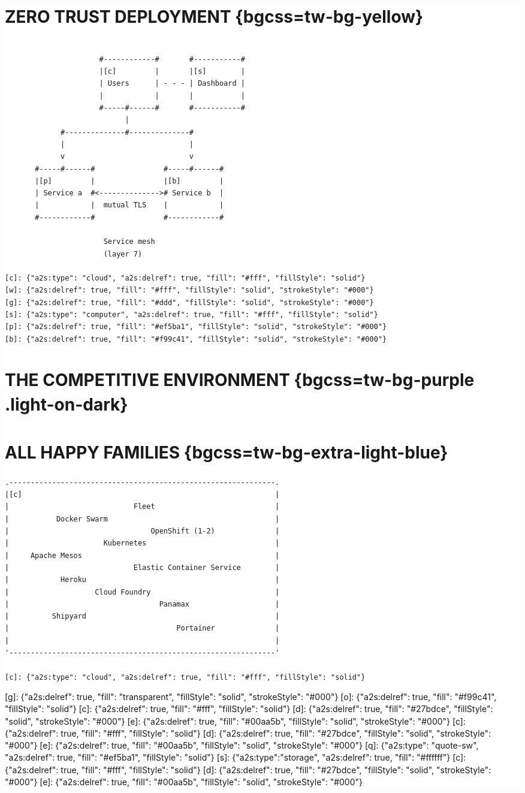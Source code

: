 # ZERO TRUST DEPLOYMENT {bgcss=tw-bg-yellow}

```render_a2sketch

                      #------------#       #-----------#    
                      |[c]         |       |[s]        |     
                      | Users      | - - - | Dashboard |     
                      |            |       |           |      
                      #-----#------#       #-----------#      
                            |
             #--------------#--------------#
             |                             |
             v                             v
       #-----#------#                #-----#------#
       |[p]         |                |[b]         |
       | Service a  #<--------------># Service b  |
       |            |  mutual TLS    |            |
       #------------#                #------------#

                       Service mesh  
                       (layer 7)

[c]: {"a2s:type": "cloud", "a2s:delref": true, "fill": "#fff", "fillStyle": "solid"}
[w]: {"a2s:delref": true, "fill": "#fff", "fillStyle": "solid", "strokeStyle": "#000"}
[g]: {"a2s:delref": true, "fill": "#ddd", "fillStyle": "solid", "strokeStyle": "#000"}
[s]: {"a2s:type": "computer", "a2s:delref": true, "fill": "#fff", "fillStyle": "solid"}
[p]: {"a2s:delref": true, "fill": "#ef5ba1", "fillStyle": "solid", "strokeStyle": "#000"}
[b]: {"a2s:delref": true, "fill": "#f99c41", "fillStyle": "solid", "strokeStyle": "#000"}
```

# THE COMPETITIVE ENVIRONMENT {bgcss=tw-bg-purple .light-on-dark}

# ALL HAPPY FAMILIES {bgcss=tw-bg-extra-light-blue}

```render_a2sketch
.--------------------------------------------------------------.
|[c]                                                           |
|                             Fleet                            |
|           Docker Swarm                                       |
|                                 OpenShift (1-2)              |
|                      Kubernetes                              |
|     Apache Mesos                                             |
|                             Elastic Container Service        |
|            Heroku                                            |
|                    Cloud Foundry                             |
|                                   Panamax                    |
|          Shipyard                                            |
|                                       Portainer              |
|                                                              |
'--------------------------------------------------------------'

[c]: {"a2s:type": "cloud", "a2s:delref": true, "fill": "#fff", "fillStyle": "solid"}
```


[g]: {"a2s:delref": true, "fill": "transparent", "fillStyle": "solid", "strokeStyle": "#000"}
[o]: {"a2s:delref": true, "fill": "#f99c41", "fillStyle": "solid"}
[c]: {"a2s:delref": true, "fill": "#fff", "fillStyle": "solid"}
[d]: {"a2s:delref": true, "fill": "#27bdce", "fillStyle": "solid", "strokeStyle": "#000"}
[e]: {"a2s:delref": true, "fill": "#00aa5b", "fillStyle": "solid", "strokeStyle": "#000"}
[c]: {"a2s:delref": true, "fill": "#fff", "fillStyle": "solid"}
[d]: {"a2s:delref": true, "fill": "#27bdce", "fillStyle": "solid", "strokeStyle": "#000"}
[e]: {"a2s:delref": true, "fill": "#00aa5b", "fillStyle": "solid", "strokeStyle": "#000"}
[q]: {"a2s:type": "quote-sw", "a2s:delref": true, "fill": "#ef5ba1", "fillStyle": "solid"}
[s]: {"a2s:type":"storage", "a2s:delref": true, "fill": "#ffffff"}
[c]: {"a2s:delref": true, "fill": "#fff", "fillStyle": "solid"}
[d]: {"a2s:delref": true, "fill": "#27bdce", "fillStyle": "solid", "strokeStyle": "#000"}
[e]: {"a2s:delref": true, "fill": "#00aa5b", "fillStyle": "solid", "strokeStyle": "#000"}